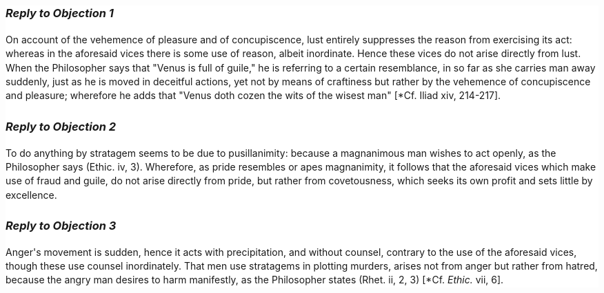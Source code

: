 ### *Reply to Objection 1*
On account of the vehemence of pleasure and of
concupiscence, lust entirely suppresses the reason from exercising
its act: whereas in the aforesaid vices there is some use of reason,
albeit inordinate. Hence these vices do not arise directly from lust.
When the Philosopher says that "Venus is full of guile," he is
referring to a certain resemblance, in so far as she carries man away
suddenly, just as he is moved in deceitful actions, yet not by means
of craftiness but rather by the vehemence of concupiscence and
pleasure; wherefore he adds that "Venus doth cozen the wits of the
wisest man" [*Cf. Iliad xiv, 214-217].

### *Reply to Objection 2*
To do anything by stratagem seems to be due to
pusillanimity: because a magnanimous man wishes to act openly, as the
Philosopher says (Ethic. iv, 3). Wherefore, as pride resembles or
apes magnanimity, it follows that the aforesaid vices which make use
of fraud and guile, do not arise directly from pride, but rather from
covetousness, which seeks its own profit and sets little by
excellence.

### *Reply to Objection 3*
Anger's movement is sudden, hence it acts with
precipitation, and without counsel, contrary to the use of the
aforesaid vices, though these use counsel inordinately. That men use
stratagems in plotting murders, arises not from anger but rather from
hatred, because the angry man desires to harm manifestly, as the
Philosopher states (Rhet. ii, 2, 3) [*Cf. _Ethic._ vii, 6].


